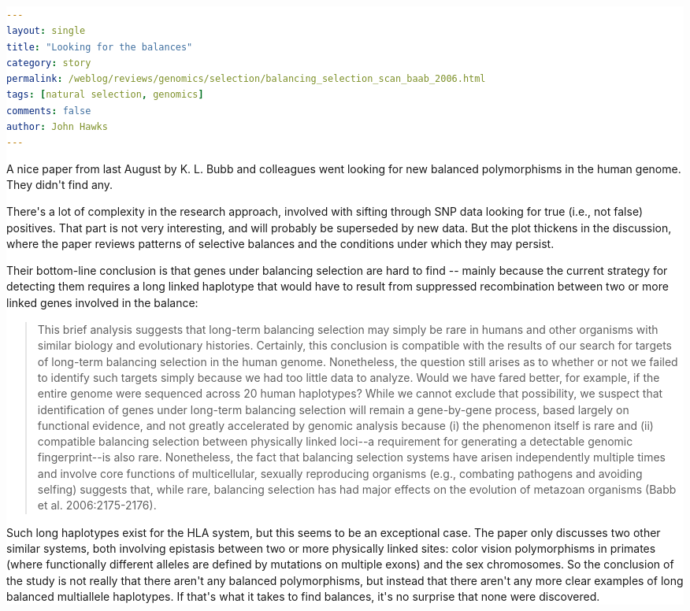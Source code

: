 ```yaml
---
layout: single 
title: "Looking for the balances" 
category: story
permalink: /weblog/reviews/genomics/selection/balancing_selection_scan_baab_2006.html
tags: [natural selection, genomics] 
comments: false 
author: John Hawks 
---
```



<p>
A nice paper from last August by K. L. Bubb and colleagues went looking for new balanced polymorphisms in the human genome. They didn't find any. 
</p>

<p>
There's a lot of complexity in the research approach, involved with sifting through SNP data looking for true (i.e., not false) positives. That part is not very interesting, and will probably be superseded by new data. But the plot thickens in the discussion, where the paper reviews patterns of selective balances and the conditions under which they may persist. 
</p>



<p>
Their bottom-line conclusion is that genes under balancing selection are hard to find -- mainly because the current strategy for detecting them requires a long linked haplotype that would have to result from suppressed recombination between two or more linked genes involved in the balance:
</p>

<blockquote>This brief analysis suggests that long-term balancing selection may simply be rare in humans and other organisms with similar biology and evolutionary histories. Certainly, this conclusion is compatible with the results of our search for targets of long-term balancing selection in the human genome. Nonetheless, the question still arises as to whether or not we failed to identify such targets simply because we had too little data to analyze. Would we have fared better, for example, if the entire genome were sequenced across 20 human haplotypes? While we cannot exclude that possibility, we suspect that identification of genes under long-term balancing selection will remain a gene-by-gene process, based largely on functional evidence, and not greatly accelerated by genomic analysis because (i) the phenomenon itself is rare and (ii) compatible balancing selection between physically linked loci--a requirement for generating a detectable genomic fingerprint--is also rare. Nonetheless, the fact that balancing selection systems have arisen independently multiple times and involve core functions of multicellular, sexually reproducing organisms (e.g., combating pathogens and avoiding selfing) suggests that, while rare, balancing selection has had major effects on the evolution of metazoan organisms (Babb et al. 2006:2175-2176).</blockquote>

<p>
Such long haplotypes exist for the HLA system, but this seems to be an exceptional case. The paper only discusses two other similar systems, both involving epistasis between two or more physically linked sites: color vision polymorphisms in primates (where functionally different alleles are defined by mutations on multiple exons) and the sex chromosomes. So the conclusion of the study is not really that there aren't any balanced polymorphisms, but instead that there aren't any more clear examples of long balanced multiallele haplotypes. If that's what it takes to find balances, it's no surprise that none were discovered. 
</p>
